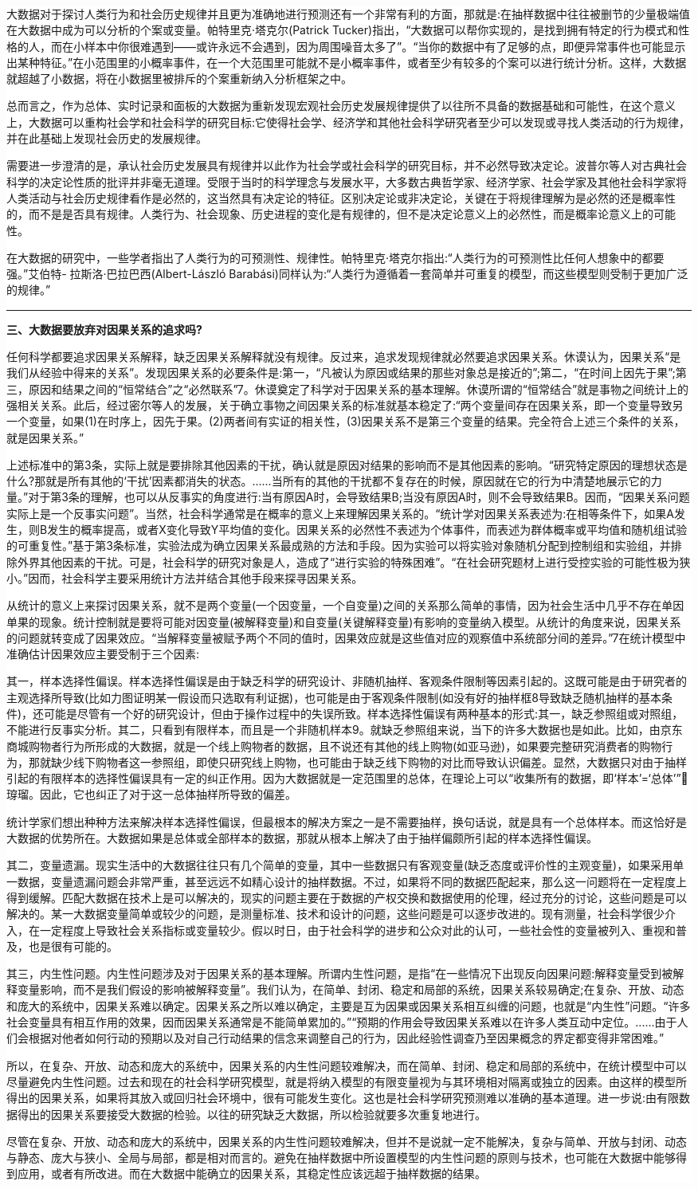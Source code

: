 大数据对于探讨人类行为和社会历史规律并且更为准确地进行预测还有一个非常有利的方面，那就是:在抽样数据中往往被删节的少量极端值在大数据中成为可以分析的个案或变量。帕特里克·塔克尔(Patrick
Tucker)指出，“大数据可以帮你实现的，是找到拥有特定的行为模式和性格的人，而在小样本中你很难遇到——或许永远不会遇到，因为周围噪音太多了”。“当你的数据中有了足够的点，即便异常事件也可能显示出某种特征。”在小范围里的小概率事件，在一个大范围里可能就不是小概率事件，或者至少有较多的个案可以进行统计分析。这样，大数据就超越了小数据，将在小数据里被排斥的个案重新纳入分析框架之中。

总而言之，作为总体、实时记录和面板的大数据为重新发现宏观社会历史发展规律提供了以往所不具备的数据基础和可能性，在这个意义上，大数据可以重构社会学和社会科学的研究目标:它使得社会学、经济学和其他社会科学研究者至少可以发现或寻找人类活动的行为规律，并在此基础上发现社会历史的发展规律。

需要进一步澄清的是，承认社会历史发展具有规律并以此作为社会学或社会科学的研究目标，并不必然导致决定论。波普尔等人对古典社会科学的决定论性质的批评并非毫无道理。受限于当时的科学理念与发展水平，大多数古典哲学家、经济学家、社会学家及其他社会科学家将人类活动与社会历史规律看作是必然的，这当然具有决定论的特征。区别决定论或非决定论，关键在于将规律理解为是必然的还是概率性的，而不是是否具有规律。人类行为、社会现象、历史进程的变化是有规律的，但不是决定论意义上的必然性，而是概率论意义上的可能性。

在大数据的研究中，一些学者指出了人类行为的可预测性、规律性。帕特里克·塔克尔指出:“人类行为的可预测性比任何人想象中的都要强。”艾伯特-
拉斯洛·巴拉巴西(Albert-László Barabási)同样认为:“人类行为遵循着一套简单并可重复的模型，而这些模型则受制于更加广泛的规律。”

 ****

 **三、大数据要放弃对因果关系的追求吗?**

任何科学都要追求因果关系解释，缺乏因果关系解释就没有规律。反过来，追求发现规律就必然要追求因果关系。休谟认为，因果关系“是我们从经验中得来的关系”。发现因果关系的必要条件是:第一，“凡被认为原因或结果的那些对象总是接近的”;第二，“在时间上因先于果”;第三，原因和结果之间的“恒常结合”之“必然联系”7。休谟奠定了科学对于因果关系的基本理解。休谟所谓的“恒常结合”就是事物之间统计上的强相关关系。此后，经过密尔等人的发展，关于确立事物之间因果关系的标准就基本稳定了:“两个变量间存在因果关系，即一个变量导致另一个变量，如果(1)在时序上，因先于果。(2)两者间有实证的相关性，(3)因果关系不是第三个变量的结果。完全符合上述三个条件的关系，就是因果关系。”  

上述标准中的第3条，实际上就是要排除其他因素的干扰，确认就是原因对结果的影响而不是其他因素的影响。“研究特定原因的理想状态是什么?那就是所有其他的‘干扰’因素都消失的状态。......当所有的其他的干扰都不复存在的时候，原因就在它的行为中清楚地展示它的力量。”对于第3条的理解，也可以从反事实的角度进行:当有原因A时，会导致结果B;当没有原因A时，则不会导致结果B。因而，“因果关系问题实际上是一个反事实问题”。当然，社会科学通常是在概率的意义上来理解因果关系的。“统计学对因果关系表述为:在相等条件下，如果A发生，则B发生的概率提高，或者X变化导致Y平均值的变化。因果关系的必然性不表述为个体事件，而表述为群体概率或平均值和随机组试验的可重复性。”基于第3条标准，实验法成为确立因果关系最成熟的方法和手段。因为实验可以将实验对象随机分配到控制组和实验组，并排除外界其他因素的干扰。可是，社会科学的研究对象是人，造成了“进行实验的特殊困难”。“在社会研究题材上进行受控实验的可能性极为狭小。”因而，社会科学主要采用统计方法并结合其他手段来探寻因果关系。

从统计的意义上来探讨因果关系，就不是两个变量(一个因变量，一个自变量)之间的关系那么简单的事情，因为社会生活中几乎不存在单因单果的现象。统计控制就是要将可能对因变量(被解释变量)和自变量(关键解释变量)有影响的变量纳入模型。从统计的角度来说，因果关系的问题就转变成了因果效应。“当解释变量被赋予两个不同的值时，因果效应就是这些值对应的观察值中系统部分间的差异。”7在统计模型中准确估计因果效应主要受制于三个因素:

其一，样本选择性偏误。样本选择性偏误是由于缺乏科学的研究设计、非随机抽样、客观条件限制等因素引起的。这既可能是由于研究者的主观选择所导致(比如力图证明某一假设而只选取有利证据)，也可能是由于客观条件限制(如没有好的抽样框8导致缺乏随机抽样的基本条件)，还可能是尽管有一个好的研究设计，但由于操作过程中的失误所致。样本选择性偏误有两种基本的形式:其一，缺乏参照组或对照组，不能进行反事实分析。其二，只看到有限样本，而且是一个非随机样本9。就缺乏参照组来说，当下的许多大数据也是如此。比如，由京东商城购物者行为所形成的大数据，就是一个线上购物者的数据，且不说还有其他的线上购物(如亚马逊)，如果要完整研究消费者的购物行为，那就缺少线下购物者这一参照组，即使只研究线上购物，也可能由于缺乏线下购物的对比而导致认识偏差。显然，大数据只对由于抽样引起的有限样本的选择性偏误具有一定的纠正作用。因为大数据就是一定范围里的总体，在理论上可以“收集所有的数据，即‘样本’=‘总体’”瑏瑠。因此，它也纠正了对于这一总体抽样所导致的偏差。

统计学家们想出种种方法来解决样本选择性偏误，但最根本的解决方案之一是不需要抽样，换句话说，就是具有一个总体样本。而这恰好是大数据的优势所在。大数据如果是总体或全部样本的数据，那就从根本上解决了由于抽样偏颇所引起的样本选择性偏误。

其二，变量遗漏。现实生活中的大数据往往只有几个简单的变量，其中一些数据只有客观变量(缺乏态度或评价性的主观变量)，如果采用单一数据，变量遗漏问题会非常严重，甚至远远不如精心设计的抽样数据。不过，如果将不同的数据匹配起来，那么这一问题将在一定程度上得到缓解。匹配大数据在技术上是可以解决的，现实的问题主要在于数据的产权交换和数据使用的伦理，经过充分的讨论，这些问题是可以解决的。某一大数据变量简单或较少的问题，是测量标准、技术和设计的问题，这些问题是可以逐步改进的。现有测量，社会科学很少介入，在一定程度上导致社会关系指标或变量较少。假以时日，由于社会科学的进步和公众对此的认可，一些社会性的变量被列入、重视和普及，也是很有可能的。

其三，内生性问题。内生性问题涉及对于因果关系的基本理解。所谓内生性问题，是指“在一些情况下出现反向因果问题:解释变量受到被解释变量影响，而不是我们假设的影响被解释变量”。我们认为，在简单、封闭、稳定和局部的系统，因果关系较易确定;在复杂、开放、动态和庞大的系统中，因果关系难以确定。因果关系之所以难以确定，主要是互为因果或因果关系相互纠缠的问题，也就是“内生性”问题。“许多社会变量具有相互作用的效果，因而因果关系通常是不能简单累加的。”“预期的作用会导致因果关系难以在许多人类互动中定位。......由于人们会根据对他者如何行动的预期以及对自己行动结果的信念来调整自己的行为，因此经验性调查乃至因果概念的界定都变得非常困难。”

所以，在复杂、开放、动态和庞大的系统中，因果关系的内生性问题较难解决，而在简单、封闭、稳定和局部的系统中，在统计模型中可以尽量避免内生性问题。过去和现在的社会科学研究模型，就是将纳入模型的有限变量视为与其环境相对隔离或独立的因素。由这样的模型所得出的因果关系，如果将其放入或回归社会环境中，很有可能发生变化。这也是社会科学研究预测难以准确的基本道理。进一步说:由有限数据得出的因果关系要接受大数据的检验。以往的研究缺乏大数据，所以检验就要多次重复地进行。

尽管在复杂、开放、动态和庞大的系统中，因果关系的内生性问题较难解决，但并不是说就一定不能解决，复杂与简单、开放与封闭、动态与静态、庞大与狭小、全局与局部，都是相对而言的。避免在抽样数据中所设置模型的内生性问题的原则与技术，也可能在大数据中能够得到应用，或者有所改进。而在大数据中能确立的因果关系，其稳定性应该远超于抽样数据的结果。
